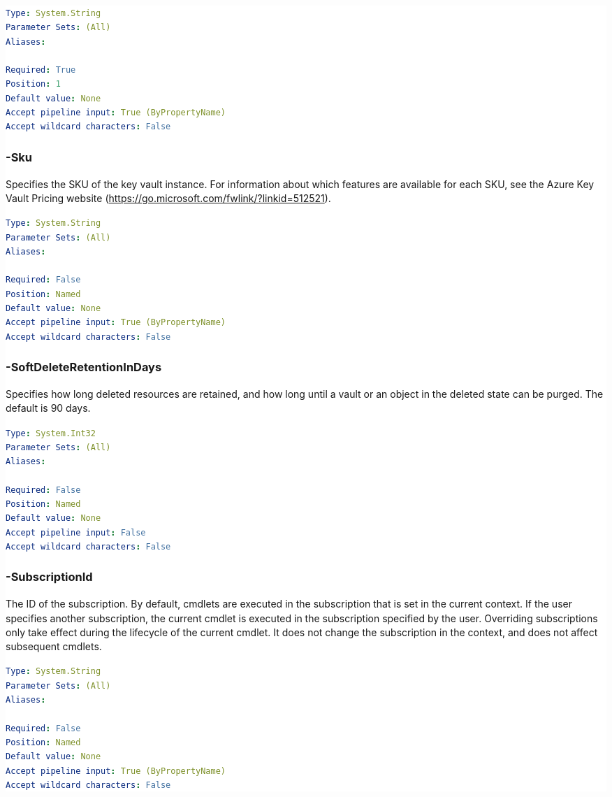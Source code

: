 ```yaml
Type: System.String
Parameter Sets: (All)
Aliases:

Required: True
Position: 1
Default value: None
Accept pipeline input: True (ByPropertyName)
Accept wildcard characters: False
```

### -Sku
Specifies the SKU of the key vault instance. For information about which features are available for each SKU, see the Azure Key Vault Pricing website (https://go.microsoft.com/fwlink/?linkid=512521).

```yaml
Type: System.String
Parameter Sets: (All)
Aliases:

Required: False
Position: Named
Default value: None
Accept pipeline input: True (ByPropertyName)
Accept wildcard characters: False
```

### -SoftDeleteRetentionInDays
Specifies how long deleted resources are retained, and how long until a vault or an object in the deleted state can be purged. The default is 90 days.

```yaml
Type: System.Int32
Parameter Sets: (All)
Aliases:

Required: False
Position: Named
Default value: None
Accept pipeline input: False
Accept wildcard characters: False
```

### -SubscriptionId
The ID of the subscription.
By default, cmdlets are executed in the subscription that is set in the current context. If the user specifies another subscription, the current cmdlet is executed in the subscription specified by the user.
Overriding subscriptions only take effect during the lifecycle of the current cmdlet. It does not change the subscription in the context, and does not affect subsequent cmdlets.

```yaml
Type: System.String
Parameter Sets: (All)
Aliases:

Required: False
Position: Named
Default value: None
Accept pipeline input: True (ByPropertyName)
Accept wildcard characters: False
```
